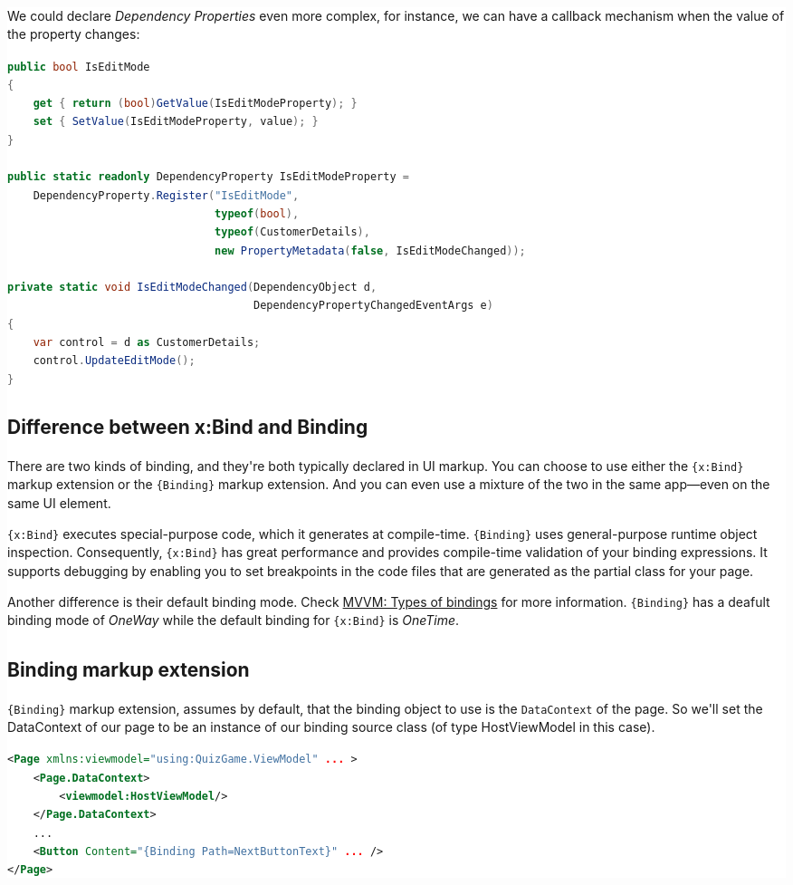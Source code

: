 We could declare *Dependency Properties* even more complex, for instance, we can have a callback mechanism when the value of the property changes:

```c#
public bool IsEditMode
{
    get { return (bool)GetValue(IsEditModeProperty); }
    set { SetValue(IsEditModeProperty, value); }
}

public static readonly DependencyProperty IsEditModeProperty = 
    DependencyProperty.Register("IsEditMode", 
                                typeof(bool), 
                                typeof(CustomerDetails), 
                                new PropertyMetadata(false, IsEditModeChanged));

private static void IsEditModeChanged(DependencyObject d, 
                                      DependencyPropertyChangedEventArgs e)
{
    var control = d as CustomerDetails;
    control.UpdateEditMode();
}       
```

## Difference between x:Bind and Binding

There are two kinds of binding, and they're both typically declared in UI markup. You can choose to use either the `{x:Bind}` markup extension or the `{Binding}` markup extension. And you can even use a mixture of the two in the same app—even on the same UI element. 

`{x:Bind}` executes special-purpose code, which it generates at compile-time. `{Binding}` uses general-purpose runtime object inspection. Consequently, `{x:Bind}` has great performance and provides compile-time validation of your binding expressions. It supports debugging by enabling you to set breakpoints in the code files that are generated as the partial class for your page.

Another difference is their default binding mode. Check [MVVM: Types of bindings](mvvm.md#data-binding) for more information. `{Binding}` has a deafult binding mode of *OneWay* while the default binding for  `{x:Bind}` is *OneTime*. 

## Binding markup extension

`{Binding}` markup extension, assumes by default, that the binding object to use is the `DataContext` of the page. So we'll set the DataContext of our page to be an instance of our binding source class (of type HostViewModel in this case).

```xml
<Page xmlns:viewmodel="using:QuizGame.ViewModel" ... >
    <Page.DataContext>
        <viewmodel:HostViewModel/>
    </Page.DataContext>
    ...
    <Button Content="{Binding Path=NextButtonText}" ... />
</Page>
```
